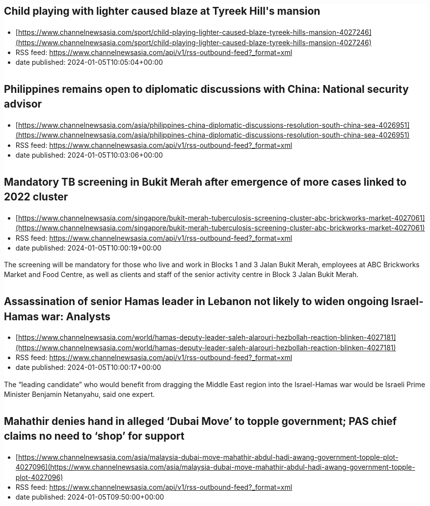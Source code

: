 

## Child playing with lighter caused blaze at Tyreek Hill's mansion
 - [https://www.channelnewsasia.com/sport/child-playing-lighter-caused-blaze-tyreek-hills-mansion-4027246](https://www.channelnewsasia.com/sport/child-playing-lighter-caused-blaze-tyreek-hills-mansion-4027246)
 - RSS feed: https://www.channelnewsasia.com/api/v1/rss-outbound-feed?_format=xml
 - date published: 2024-01-05T10:05:04+00:00



## Philippines remains open to diplomatic discussions with China: National security advisor
 - [https://www.channelnewsasia.com/asia/philippines-china-diplomatic-discussions-resolution-south-china-sea-4026951](https://www.channelnewsasia.com/asia/philippines-china-diplomatic-discussions-resolution-south-china-sea-4026951)
 - RSS feed: https://www.channelnewsasia.com/api/v1/rss-outbound-feed?_format=xml
 - date published: 2024-01-05T10:03:06+00:00



## Mandatory TB screening in Bukit Merah after emergence of more cases linked to 2022 cluster
 - [https://www.channelnewsasia.com/singapore/bukit-merah-tuberculosis-screening-cluster-abc-brickworks-market-4027061](https://www.channelnewsasia.com/singapore/bukit-merah-tuberculosis-screening-cluster-abc-brickworks-market-4027061)
 - RSS feed: https://www.channelnewsasia.com/api/v1/rss-outbound-feed?_format=xml
 - date published: 2024-01-05T10:00:19+00:00

The screening will be mandatory for those who live and work in Blocks 1 and 3 Jalan Bukit Merah, employees at ABC Brickworks Market and Food Centre, as well as clients and staff of the senior activity centre in Block 3 Jalan Bukit Merah.

## Assassination of senior Hamas leader in Lebanon not likely to widen ongoing Israel-Hamas war: Analysts
 - [https://www.channelnewsasia.com/world/hamas-deputy-leader-saleh-alarouri-hezbollah-reaction-blinken-4027181](https://www.channelnewsasia.com/world/hamas-deputy-leader-saleh-alarouri-hezbollah-reaction-blinken-4027181)
 - RSS feed: https://www.channelnewsasia.com/api/v1/rss-outbound-feed?_format=xml
 - date published: 2024-01-05T10:00:17+00:00

The “leading candidate” who would benefit from dragging the Middle East region into the Israel-Hamas war would be Israeli Prime Minister Benjamin Netanyahu, said one expert.

## Mahathir denies hand in alleged ‘Dubai Move’ to topple government; PAS chief claims no need to ‘shop’ for support
 - [https://www.channelnewsasia.com/asia/malaysia-dubai-move-mahathir-abdul-hadi-awang-government-topple-plot-4027096](https://www.channelnewsasia.com/asia/malaysia-dubai-move-mahathir-abdul-hadi-awang-government-topple-plot-4027096)
 - RSS feed: https://www.channelnewsasia.com/api/v1/rss-outbound-feed?_format=xml
 - date published: 2024-01-05T09:50:00+00:00
